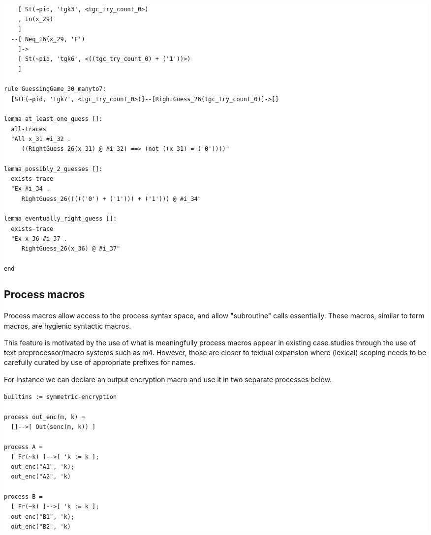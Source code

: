 ```
    [ St(~pid, 'tgk3', <tgc_try_count_0>)
    , In(x_29)
    ]
  --[ Neq_16(x_29, 'F')
    ]->
    [ St(~pid, 'tgk6', <((tgc_try_count_0) + ('1'))>)
    ]

rule GuessingGame_30_manyto7:
  [StF(~pid, 'tgk7', <tgc_try_count_0>)]--[RightGuess_26(tgc_try_count_0)]->[]

lemma at_least_one_guess []:
  all-traces
  "All x_31 #i_32 .
     ((RightGuess_26(x_31) @ #i_32) ==> (not ((x_31) = ('0'))))"

lemma possibly_2_guesses []:
  exists-trace
  "Ex #i_34 .
     RightGuess_26((((('0') + ('1'))) + ('1'))) @ #i_34"

lemma eventually_right_guess []:
  exists-trace
  "Ex x_36 #i_37 .
     RightGuess_26(x_36) @ #i_37"

end

```

## Process macros

Process macros allow access to the process syntax space,
and allow "subroutine" calls essentially.
These macros, similar to term macros,
are hygienic syntactic macros.

This feature is motivated by
the use of what is meaningfully process macros
appear in existing case studies through the use of
text preprocessor/macro systems such as m4.
However, those are closer to textual expansion
where (lexical) scoping needs to be carefully
curated by use of appropriate prefixes for names.

For instance we can declare an output encryption macro
and use it in two separate processes below.

```
builtins := symmetric-encryption

process out_enc(m, k) =
  []-->[ Out(senc(m, k)) ]

process A =
  [ Fr(~k) ]-->[ 'k := k ];
  out_enc("A1", 'k);
  out_enc("A2", 'k)

process B =
  [ Fr(~k) ]-->[ 'k := k ];
  out_enc("B1", 'k);
  out_enc("B2", 'k)
```
